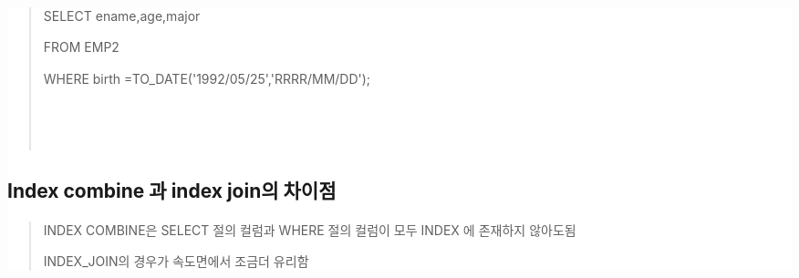> SELECT ename,age,major
>
> FROM EMP2
>
> WHERE birth =TO\_DATE('1992/05/25','RRRR/MM/DD');
>
>  
>
>  

Index combine 과 index join의 차이점
------------------------------------

> INDEX COMBINE은 SELECT 절의 컬럼과 WHERE 절의 컬럼이 모두 INDEX 에
> 존재하지 않아도됨
>
> INDEX\_JOIN의 경우가 속도면에서 조금더 유리함
